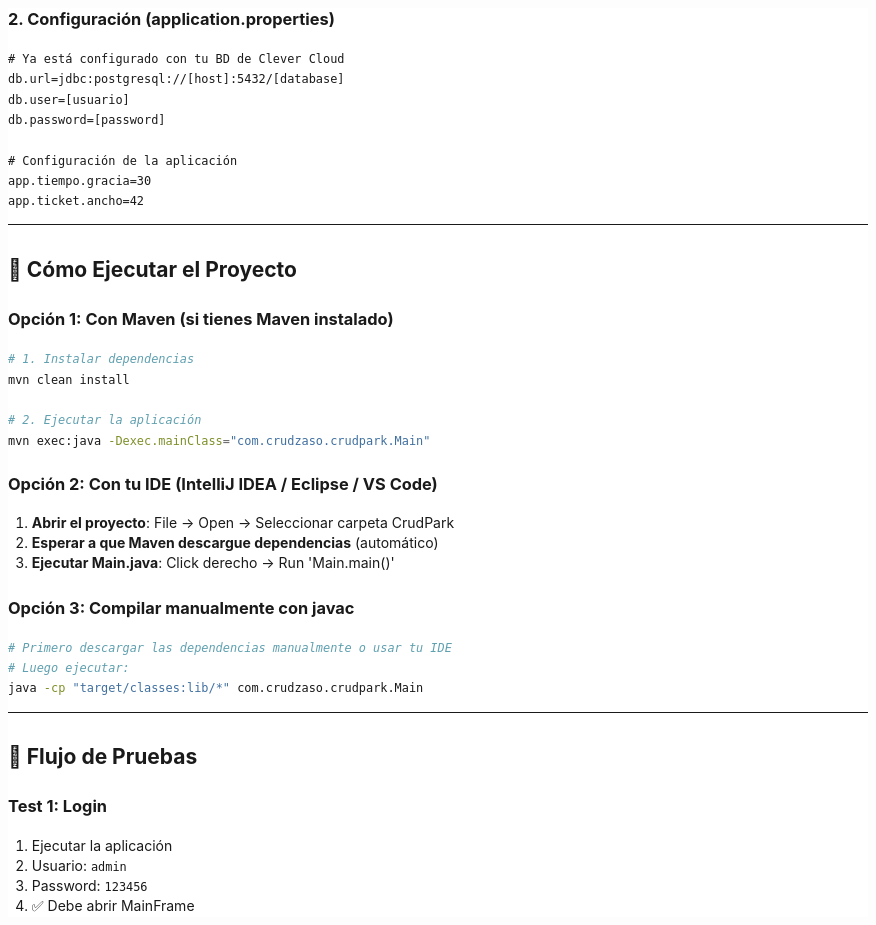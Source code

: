 ### 2. Configuración (application.properties)

```properties
# Ya está configurado con tu BD de Clever Cloud
db.url=jdbc:postgresql://[host]:5432/[database]
db.user=[usuario]
db.password=[password]

# Configuración de la aplicación
app.tiempo.gracia=30
app.ticket.ancho=42
```

---

## 🚀 Cómo Ejecutar el Proyecto

### Opción 1: Con Maven (si tienes Maven instalado)

```bash
# 1. Instalar dependencias
mvn clean install

# 2. Ejecutar la aplicación
mvn exec:java -Dexec.mainClass="com.crudzaso.crudpark.Main"
```

### Opción 2: Con tu IDE (IntelliJ IDEA / Eclipse / VS Code)

1. **Abrir el proyecto**: File → Open → Seleccionar carpeta CrudPark
2. **Esperar a que Maven descargue dependencias** (automático)
3. **Ejecutar Main.java**: Click derecho → Run 'Main.main()'

### Opción 3: Compilar manualmente con javac

```bash
# Primero descargar las dependencias manualmente o usar tu IDE
# Luego ejecutar:
java -cp "target/classes:lib/*" com.crudzaso.crudpark.Main
```

---

## 🧪 Flujo de Pruebas

### Test 1: Login
1. Ejecutar la aplicación
2. Usuario: `admin`
3. Password: `123456`
4. ✅ Debe abrir MainFrame
